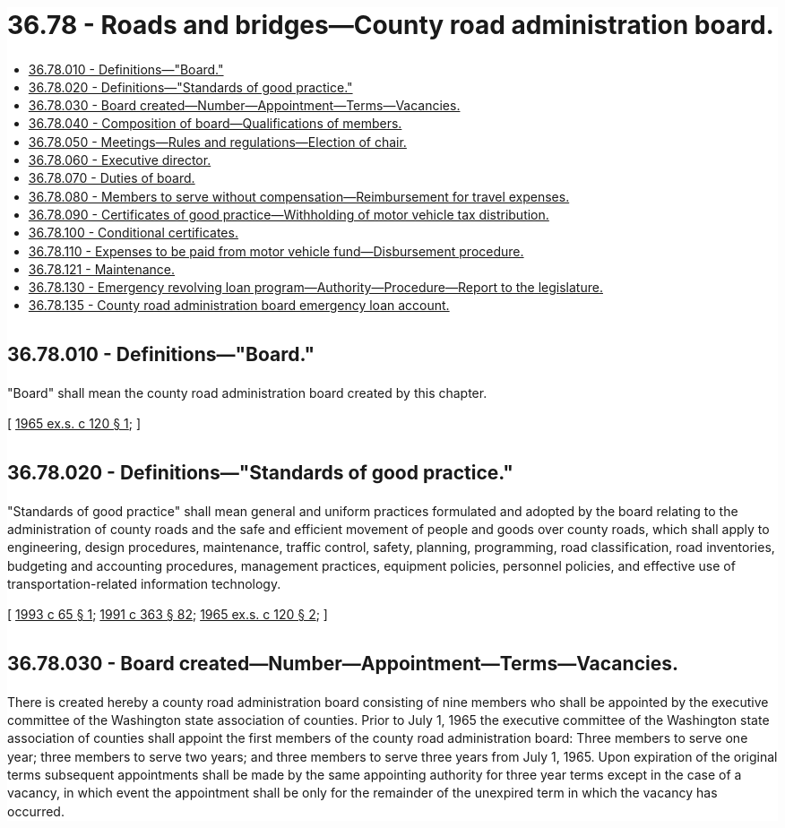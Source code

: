 # 36.78 - Roads and bridges—County road administration board.
* [36.78.010 - Definitions—"Board."](#3678010---definitionsboard)
* [36.78.020 - Definitions—"Standards of good practice."](#3678020---definitionsstandards-of-good-practice)
* [36.78.030 - Board created—Number—Appointment—Terms—Vacancies.](#3678030---board-creatednumberappointmenttermsvacancies)
* [36.78.040 - Composition of board—Qualifications of members.](#3678040---composition-of-boardqualifications-of-members)
* [36.78.050 - Meetings—Rules and regulations—Election of chair.](#3678050---meetingsrules-and-regulationselection-of-chair)
* [36.78.060 - Executive director.](#3678060---executive-director)
* [36.78.070 - Duties of board.](#3678070---duties-of-board)
* [36.78.080 - Members to serve without compensation—Reimbursement for travel expenses.](#3678080---members-to-serve-without-compensationreimbursement-for-travel-expenses)
* [36.78.090 - Certificates of good practice—Withholding of motor vehicle tax distribution.](#3678090---certificates-of-good-practicewithholding-of-motor-vehicle-tax-distribution)
* [36.78.100 - Conditional certificates.](#3678100---conditional-certificates)
* [36.78.110 - Expenses to be paid from motor vehicle fund—Disbursement procedure.](#3678110---expenses-to-be-paid-from-motor-vehicle-funddisbursement-procedure)
* [36.78.121 - Maintenance.](#3678121---maintenance)
* [36.78.130 - Emergency revolving loan program—Authority—Procedure—Report to the legislature.](#3678130---emergency-revolving-loan-programauthorityprocedurereport-to-the-legislature)
* [36.78.135 - County road administration board emergency loan account.](#3678135---county-road-administration-board-emergency-loan-account)
## 36.78.010 - Definitions—"Board."
"Board" shall mean the county road administration board created by this chapter.

\[ [1965 ex.s. c 120 § 1](http://leg.wa.gov/CodeReviser/documents/sessionlaw/1965ex1c120.pdf?cite=1965%20ex.s.%20c%20120%20§%201); \]

## 36.78.020 - Definitions—"Standards of good practice."
"Standards of good practice" shall mean general and uniform practices formulated and adopted by the board relating to the administration of county roads and the safe and efficient movement of people and goods over county roads, which shall apply to engineering, design procedures, maintenance, traffic control, safety, planning, programming, road classification, road inventories, budgeting and accounting procedures, management practices, equipment policies, personnel policies, and effective use of transportation-related information technology.

\[ [1993 c 65 § 1](http://lawfilesext.leg.wa.gov/biennium/1993-94/Pdf/Bills/Session%20Laws/Senate/5905.SL.pdf?cite=1993%20c%2065%20§%201); [1991 c 363 § 82](http://lawfilesext.leg.wa.gov/biennium/1991-92/Pdf/Bills/Session%20Laws/House/1201-S.SL.pdf?cite=1991%20c%20363%20§%2082); [1965 ex.s. c 120 § 2](http://leg.wa.gov/CodeReviser/documents/sessionlaw/1965ex1c120.pdf?cite=1965%20ex.s.%20c%20120%20§%202); \]

## 36.78.030 - Board created—Number—Appointment—Terms—Vacancies.
There is created hereby a county road administration board consisting of nine members who shall be appointed by the executive committee of the Washington state association of counties. Prior to July 1, 1965 the executive committee of the Washington state association of counties shall appoint the first members of the county road administration board: Three members to serve one year; three members to serve two years; and three members to serve three years from July 1, 1965. Upon expiration of the original terms subsequent appointments shall be made by the same appointing authority for three year terms except in the case of a vacancy, in which event the appointment shall be only for the remainder of the unexpired term in which the vacancy has occurred.
